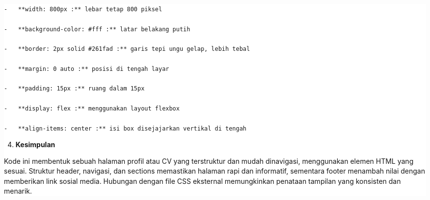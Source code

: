     -   **width: 800px :** lebar tetap 800 piksel

    -   **background-color: #fff :** latar belakang putih

    -   **border: 2px solid #261fad :** garis tepi ungu gelap, lebih tebal

    -   **margin: 0 auto :** posisi di tengah layar

    -   **padding: 15px :** ruang dalam 15px

    -   **display: flex :** menggunakan layout flexbox

    -   **align-items: center :** isi box disejajarkan vertikal di tengah

4.  **Kesimpulan**

Kode ini membentuk sebuah halaman profil atau CV yang terstruktur dan
mudah dinavigasi, menggunakan elemen HTML yang sesuai. Struktur header,
navigasi, dan sections memastikan halaman rapi dan informatif, sementara
footer menambah nilai dengan memberikan link sosial media. Hubungan
dengan file CSS eksternal memungkinkan penataan tampilan yang konsisten
dan menarik.
